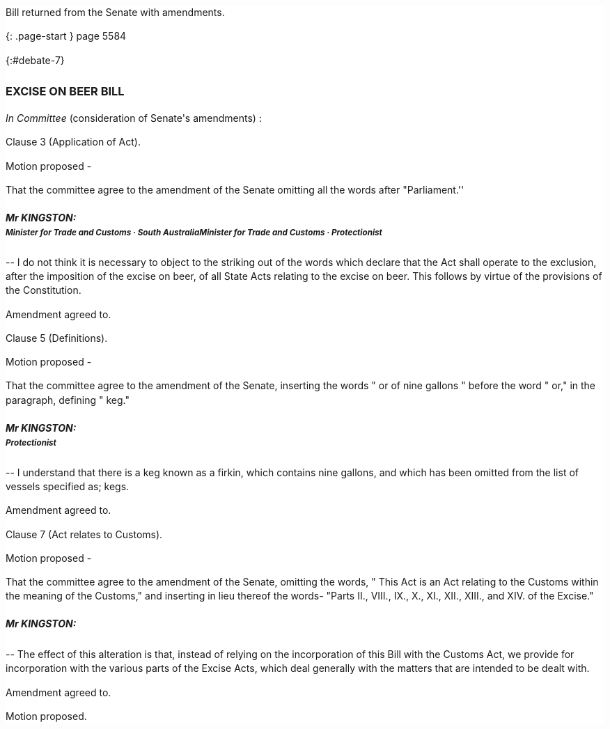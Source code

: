 Bill returned from the Senate with amendments. 

{: .page-start }
page 5584

{:#debate-7}
### EXCISE ON BEER BILL


 *In Committee* (consideration of Senate's amendments) : 

Clause 3 (Application of Act). 

Motion proposed - 

That the committee agree to the amendment of the Senate omitting all the words after "Parliament.'' 

##### Mr KINGSTON:<br><small class="text-muted">Minister for Trade and Customs &middot; South AustraliaMinister for Trade and Customs &middot; Protectionist</small>

-- I do not think it is necessary to object to the striking out of the words which declare that the Act shall operate to the exclusion, after the imposition of the excise on beer, of all State Acts relating to the excise on beer. This follows by virtue of the provisions of the Constitution. 

Amendment agreed to. 

Clause 5 (Definitions). 

Motion proposed - 

That the committee agree to the amendment of the Senate, inserting the words " or of nine gallons " before the word " or," in the paragraph, defining " keg." 

##### Mr KINGSTON:<br><small class="text-muted">Protectionist</small>

-- I understand that there is a keg known as a firkin, which contains nine gallons, and which has been omitted from the list of vessels specified as; kegs. 

Amendment agreed to. 

Clause 7 (Act relates to Customs). 

Motion proposed - 

That the committee agree to the amendment of the Senate, omitting the words, " This Act is an Act relating to the Customs within the meaning of the Customs," and inserting in lieu thereof the words- "Parts II., VIII., IX., X., XI., XII., XIII., and XIV. of the Excise." 

##### Mr KINGSTON:

-- The effect of this alteration is that, instead of relying on the incorporation of this Bill with the Customs Act, we provide for incorporation with the various parts of the Excise Acts, which deal generally with the matters that are intended to be dealt with. 

Amendment agreed to. 

Motion proposed. 
